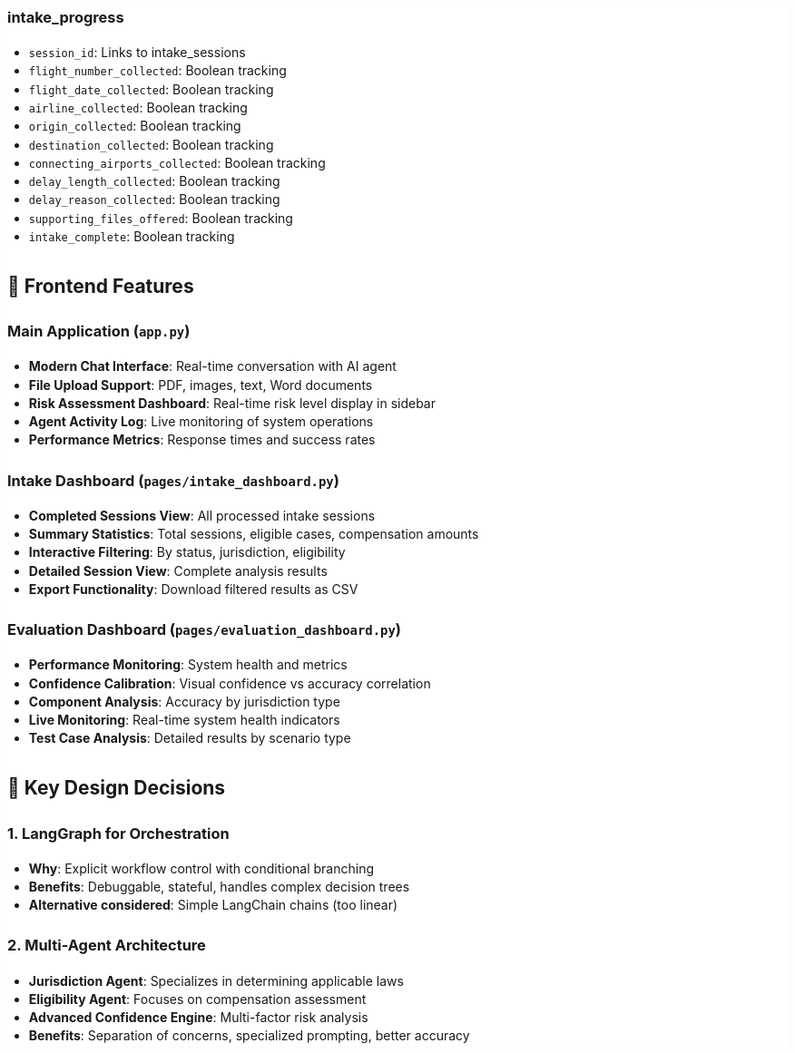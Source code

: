 ### intake_progress
- `session_id`: Links to intake_sessions
- `flight_number_collected`: Boolean tracking
- `flight_date_collected`: Boolean tracking
- `airline_collected`: Boolean tracking
- `origin_collected`: Boolean tracking
- `destination_collected`: Boolean tracking
- `connecting_airports_collected`: Boolean tracking
- `delay_length_collected`: Boolean tracking
- `delay_reason_collected`: Boolean tracking
- `supporting_files_offered`: Boolean tracking
- `intake_complete`: Boolean tracking

## 🎨 Frontend Features

### Main Application (`app.py`)
- **Modern Chat Interface**: Real-time conversation with AI agent
- **File Upload Support**: PDF, images, text, Word documents
- **Risk Assessment Dashboard**: Real-time risk level display in sidebar
- **Agent Activity Log**: Live monitoring of system operations
- **Performance Metrics**: Response times and success rates

### Intake Dashboard (`pages/intake_dashboard.py`)
- **Completed Sessions View**: All processed intake sessions
- **Summary Statistics**: Total sessions, eligible cases, compensation amounts
- **Interactive Filtering**: By status, jurisdiction, eligibility
- **Detailed Session View**: Complete analysis results
- **Export Functionality**: Download filtered results as CSV

### Evaluation Dashboard (`pages/evaluation_dashboard.py`)
- **Performance Monitoring**: System health and metrics
- **Confidence Calibration**: Visual confidence vs accuracy correlation
- **Component Analysis**: Accuracy by jurisdiction type
- **Live Monitoring**: Real-time system health indicators
- **Test Case Analysis**: Detailed results by scenario type

## 🔧 Key Design Decisions

### 1. LangGraph for Orchestration
- **Why**: Explicit workflow control with conditional branching
- **Benefits**: Debuggable, stateful, handles complex decision trees
- **Alternative considered**: Simple LangChain chains (too linear)

### 2. Multi-Agent Architecture
- **Jurisdiction Agent**: Specializes in determining applicable laws
- **Eligibility Agent**: Focuses on compensation assessment
- **Advanced Confidence Engine**: Multi-factor risk analysis
- **Benefits**: Separation of concerns, specialized prompting, better accuracy
